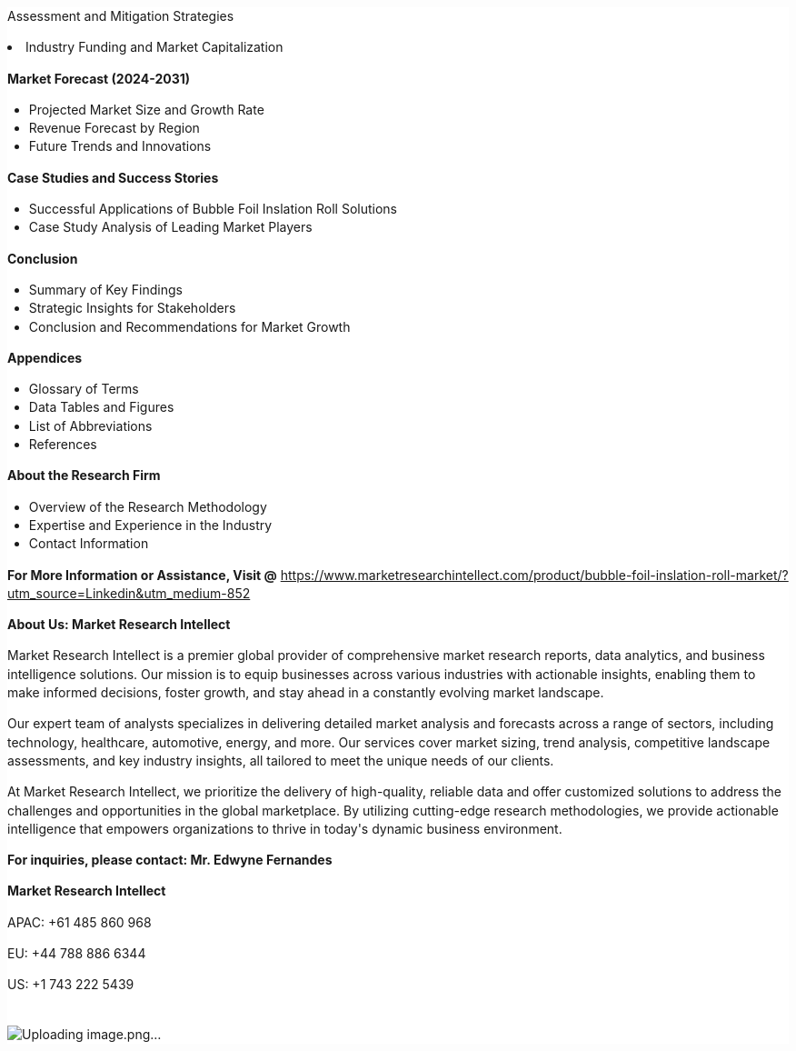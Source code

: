 Assessment and Mitigation Strategies</li><li>Industry Funding and Market Capitalization</li></ul><p><strong>Market Forecast (2024-2031)</strong></p><ul><li>Projected Market Size and Growth Rate</li><li>Revenue Forecast by Region</li><li>Future Trends and Innovations</li></ul><p><strong>Case Studies and Success Stories</strong></p><ul><li>Successful Applications of Bubble Foil Inslation Roll Solutions</li><li>Case Study Analysis of Leading Market Players</li></ul><p><strong>Conclusion</strong></p><ul><li>Summary of Key Findings</li><li>Strategic Insights for Stakeholders</li><li>Conclusion and Recommendations for Market Growth</li></ul><p><strong>Appendices</strong></p><ul><li>Glossary of Terms</li><li>Data Tables and Figures</li><li>List of Abbreviations</li><li>References</li></ul><p><strong>About the Research Firm</strong></p><ul><li>Overview of the Research Methodology</li><li>Expertise and Experience in the Industry</li><li>Contact Information</li></ul></div><div class="article-main__content" data-test-id="publishing-text-block"><p><span class="font-[700]"><strong>For More Information or Assistance, Visit @</strong>&nbsp;<a href="https://www.marketresearchintellect.com/product/bubble-foil-inslation-roll-market/?utm_source=Linkedin&utm_medium-852">https://www.marketresearchintellect.com/product/bubble-foil-inslation-roll-market/?utm_source=Linkedin&utm_medium-852</a></span></p><p><strong>About Us: Market Research Intellect</strong></p><p>Market Research Intellect is a premier global provider of comprehensive market research reports, data analytics, and business intelligence solutions. Our mission is to equip businesses across various industries with actionable insights, enabling them to make informed decisions, foster growth, and stay ahead in a constantly evolving market landscape.</p><p>Our expert team of analysts specializes in delivering detailed market analysis and forecasts across a range of sectors, including technology, healthcare, automotive, energy, and more. Our services cover market sizing, trend analysis, competitive landscape assessments, and key industry insights, all tailored to meet the unique needs of our clients.</p><p>At Market Research Intellect, we prioritize the delivery of high-quality, reliable data and offer customized solutions to address the challenges and opportunities in the global marketplace. By utilizing cutting-edge research methodologies, we provide actionable intelligence that empowers organizations to thrive in today's dynamic business environment.</p><p><strong>For inquiries, please contact: Mr. Edwyne Fernandes</strong></p><p><strong>Market Research Intellect</strong></p><p>APAC: +61 485 860 968</p><p>EU: +44 788 886 6344</p><p>US: +1 743 222 5439</p></div><div class="article-main__content" data-test-id="publishing-text-block">&nbsp;</div>
![Uploading image.png…]()
